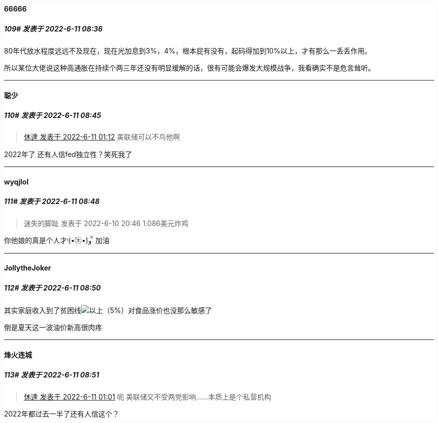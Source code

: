 ####  66666  
##### 109#       发表于 2022-6-11 08:36

80年代放水程度远远不及现在，现在光加息到3%，4%，根本屁有没有，起码得加到10%以上，才有那么一丢丢作用。

所以某位大佬说这种高通胀在持续个两三年还没有明显缓解的话，很有可能会爆发大规模战争，我看确实不是危言耸听。



*****

####  聪少  
##### 110#       发表于 2022-6-11 08:45

<blockquote><a href="httphttps://bbs.saraba1st.com/2b/forum.php?mod=redirect&amp;goto=findpost&amp;pid=56215424&amp;ptid=2074907" target="_blank">休達 发表于 2022-6-11 01:12</a>
美联储可以不鸟他啊</blockquote>
2022年了 还有人信fed独立性？笑死我了

*****

####  wyqjlol  
##### 111#       发表于 2022-6-11 08:48

<blockquote>迷失的脚趾 发表于 2022-6-10 20:46
1.086美元炸鸡</blockquote>
你他娘的真是个人才ᵎ(•̀㉨•́)و ̑̑ 加油

*****

####  JollytheJoker  
##### 112#       发表于 2022-6-11 08:50

其实家庭收入到了贫困线<img src="https://static.saraba1st.com/image/smiley/face2017/009.gif" referrerpolicy="no-referrer">以上（5%）对食品涨价也没那么敏感了

倒是夏天这一波油价新高很肉疼

*****

####  烽火连城  
##### 113#       发表于 2022-6-11 08:51

<blockquote><a href="httphttps://bbs.saraba1st.com/2b/forum.php?mod=redirect&amp;goto=findpost&amp;pid=56215327&amp;ptid=2074907" target="_blank">休達 发表于 2022-6-11 01:01</a>
呃 美联储又不受两党影响……本质上是个私营机构</blockquote>
2022年都过去一半了还有人信这个？

